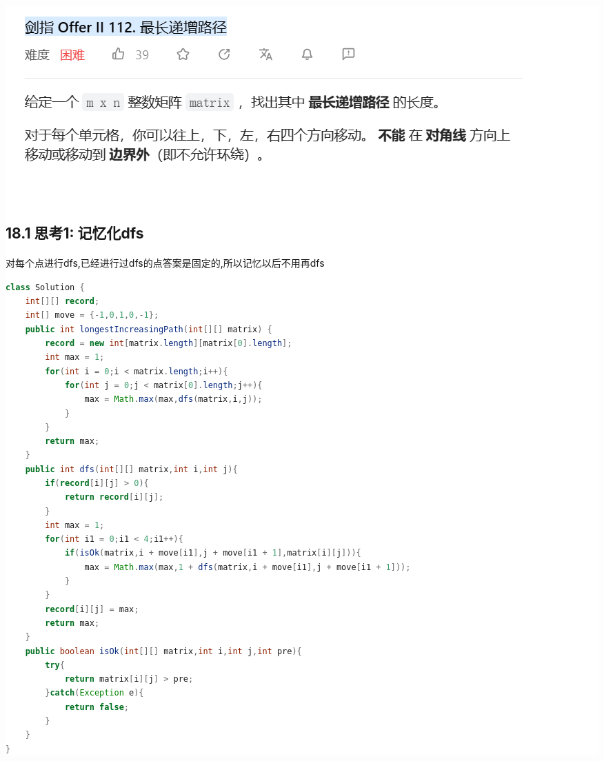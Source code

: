 ![image-20230528145102521](../pics/动态规划/image-20230528145102521.png)

## 18.1 思考1: 记忆化dfs

对每个点进行dfs,已经进行过dfs的点答案是固定的,所以记忆以后不用再dfs

```java
class Solution {
    int[][] record;
    int[] move = {-1,0,1,0,-1};
    public int longestIncreasingPath(int[][] matrix) {
        record = new int[matrix.length][matrix[0].length];
        int max = 1;
        for(int i = 0;i < matrix.length;i++){
            for(int j = 0;j < matrix[0].length;j++){
                max = Math.max(max,dfs(matrix,i,j));
            }
        }
        return max;
    }
    public int dfs(int[][] matrix,int i,int j){
        if(record[i][j] > 0){
            return record[i][j];
        }
        int max = 1;
        for(int i1 = 0;i1 < 4;i1++){
            if(isOk(matrix,i + move[i1],j + move[i1 + 1],matrix[i][j])){
                max = Math.max(max,1 + dfs(matrix,i + move[i1],j + move[i1 + 1]));
            }
        }
        record[i][j] = max;
        return max;
    }
    public boolean isOk(int[][] matrix,int i,int j,int pre){
        try{
            return matrix[i][j] > pre;
        }catch(Exception e){
            return false;
        }
    }
}
```
